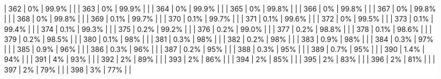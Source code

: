 | 362 | 0% | 99.9% |  |
| 363 | 0% | 99.9% |  |
| 364 | 0% | 99.9% |  |
| 365 | 0% | 99.8% |  |
| 366 | 0% | 99.8% |  |
| 367 | 0% | 99.8% |  |
| 368 | 0% | 99.8% |  |
| 369 | 0.1% | 99.7% |  |
| 370 | 0.1% | 99.7% |  |
| 371 | 0.1% | 99.6% |  |
| 372 | 0% | 99.5% |  |
| 373 | 0.1% | 99.4% |  |
| 374 | 0.1% | 99.3% |  |
| 375 | 0.2% | 99.2% |  |
| 376 | 0.2% | 99.0% |  |
| 377 | 0.2% | 98.8% |  |
| 378 | 0.1% | 98.6% |  |
| 379 | 0.2% | 98.5% |  |
| 380 | 0.1% | 98% |  |
| 381 | 0.3% | 98% |  |
| 382 | 0.2% | 98% |  |
| 383 | 0.9% | 98% |  |
| 384 | 0.3% | 97% |  |
| 385 | 0.9% | 96% |  |
| 386 | 0.3% | 96% |  |
| 387 | 0.2% | 95% |  |
| 388 | 0.3% | 95% |  |
| 389 | 0.7% | 95% |  |
| 390 | 1.4% | 94% |  |
| 391 | 4% | 93% |  |
| 392 | 2% | 89% |  |
| 393 | 2% | 86% |  |
| 394 | 2% | 85% |  |
| 395 | 2% | 83% |  |
| 396 | 2% | 81% |  |
| 397 | 2% | 79% |  |
| 398 | 3% | 77% |  |
